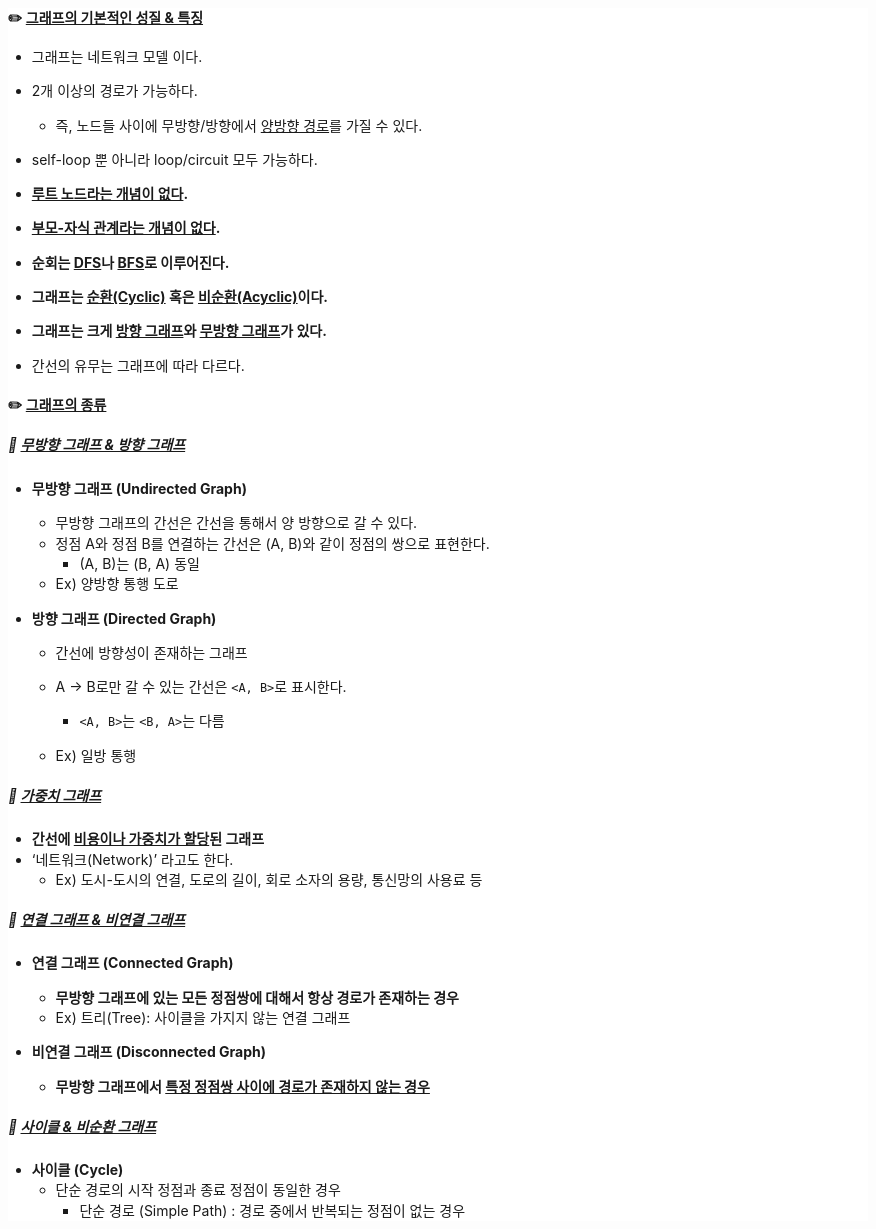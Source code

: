 
#### ✏️ <u>그래프의 기본적인 성질 & 특징</u>

- 그래프는 네트워크 모델 이다.

- 2개 이상의 경로가 가능하다.
	- 즉, 노드들 사이에 무방향/방향에서 <u>양방향 경로</u>를 가질 수 있다.

- self-loop 뿐 아니라 loop/circuit 모두 가능하다.

- **<u>루트 노드라는 개념이 없다</u>.**

- **<u>부모-자식 관계라는 개념이 없다</u>.**

- **순회는 <u>DFS</u>나 <u>BFS</u>로 이루어진다.**

- **그래프는 <u>순환(Cyclic)</u> 혹은 <u>비순환(Acyclic)</u>이다.**

- **그래프는 크게 <u>방향 그래프</u>와 <u>무방향 그래프</u>가 있다.**

- 간선의 유무는 그래프에 따라 다르다.


#### ✏️ <u>그래프의 종류</u>

##### 🔮 <u>무방향 그래프 & 방향 그래프</u>

- **무방향 그래프 (Undirected Graph)**
	- 무방향 그래프의 간선은 간선을 통해서 양 방향으로 갈 수 있다.
	- 정점 A와 정점 B를 연결하는 간선은 (A, B)와 같이 정점의 쌍으로 표현한다.
		- (A, B)는 (B, A) 동일
	- Ex) 양방향 통행 도로

- **방향 그래프 (Directed Graph)**
	- 간선에 방향성이 존재하는 그래프
	- A → B로만 갈 수 있는 간선은 `<A, B>`로 표시한다.
		- `<A, B>`는 `<B, A>`는 다름

	- Ex) 일방 통행

	
##### 🔮 <u>가중치 그래프</u>

- **간선에 <u>비용이나 가중치가 할당</u>된 그래프**
- ‘네트워크(Network)’ 라고도 한다.
	- Ex) 도시-도시의 연결, 도로의 길이, 회로 소자의 용량, 통신망의 사용료 등


##### 🔮 <u>연결 그래프 & 비연결 그래프</u>

- **연결 그래프 (Connected Graph)**
	- **무방향 그래프에 있는 모든 정점쌍에 대해서 항상 경로가 존재하는 경우**
	- Ex) 트리(Tree): 사이클을 가지지 않는 연결 그래프

- **비연결 그래프 (Disconnected Graph)**
	- **무방향 그래프에서 <u>특정 정점쌍 사이에 경로가 존재하지 않는 경우</u>**


##### 🔮 <u>사이클 & 비순환 그래프</u>

- **사이클 (Cycle)**
	- 단순 경로의 시작 정점과 종료 정점이 동일한 경우
		- 단순 경로 (Simple Path) : 경로 중에서 반복되는 정점이 없는 경우
